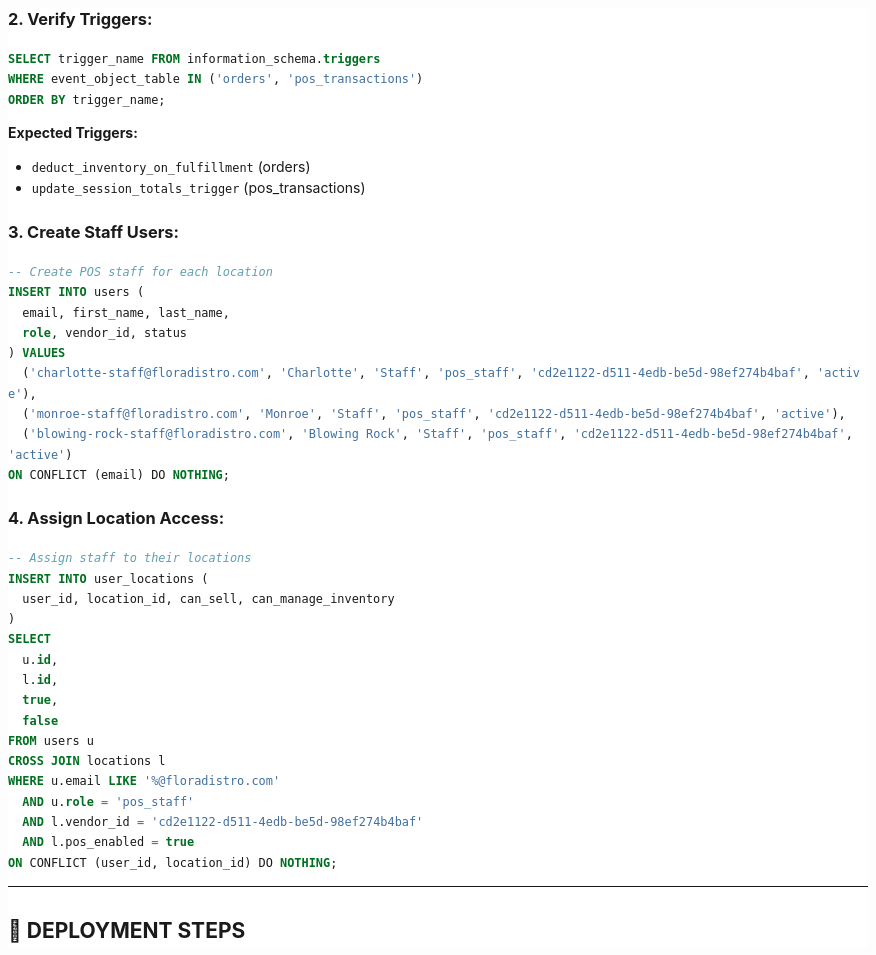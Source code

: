 ### **2. Verify Triggers:**

```sql
SELECT trigger_name FROM information_schema.triggers 
WHERE event_object_table IN ('orders', 'pos_transactions')
ORDER BY trigger_name;
```

**Expected Triggers:**
- `deduct_inventory_on_fulfillment` (orders)
- `update_session_totals_trigger` (pos_transactions)

### **3. Create Staff Users:**

```sql
-- Create POS staff for each location
INSERT INTO users (
  email, first_name, last_name,
  role, vendor_id, status
) VALUES 
  ('charlotte-staff@floradistro.com', 'Charlotte', 'Staff', 'pos_staff', 'cd2e1122-d511-4edb-be5d-98ef274b4baf', 'active'),
  ('monroe-staff@floradistro.com', 'Monroe', 'Staff', 'pos_staff', 'cd2e1122-d511-4edb-be5d-98ef274b4baf', 'active'),
  ('blowing-rock-staff@floradistro.com', 'Blowing Rock', 'Staff', 'pos_staff', 'cd2e1122-d511-4edb-be5d-98ef274b4baf', 'active')
ON CONFLICT (email) DO NOTHING;
```

### **4. Assign Location Access:**

```sql
-- Assign staff to their locations
INSERT INTO user_locations (
  user_id, location_id, can_sell, can_manage_inventory
)
SELECT 
  u.id,
  l.id,
  true,
  false
FROM users u
CROSS JOIN locations l
WHERE u.email LIKE '%@floradistro.com'
  AND u.role = 'pos_staff'
  AND l.vendor_id = 'cd2e1122-d511-4edb-be5d-98ef274b4baf'
  AND l.pos_enabled = true
ON CONFLICT (user_id, location_id) DO NOTHING;
```

---

## 🚀 **DEPLOYMENT STEPS**
